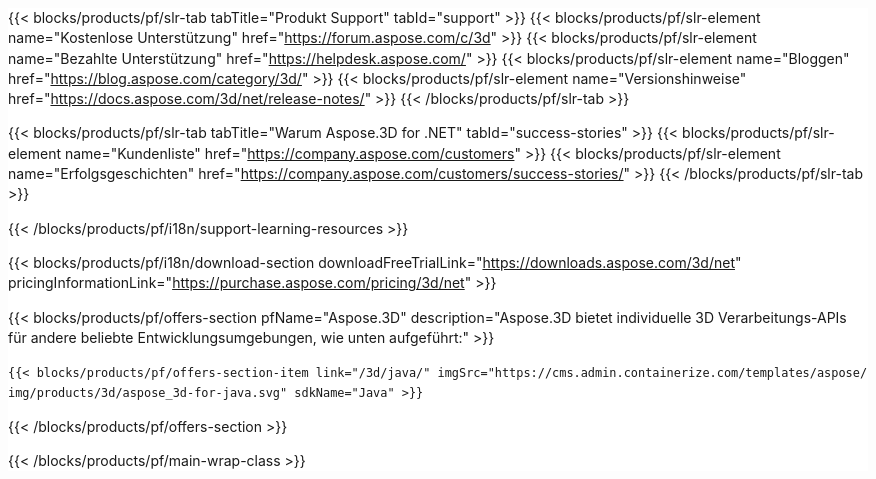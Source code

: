 {{< blocks/products/pf/slr-tab tabTitle="Produkt Support" tabId="support" >}}
{{< blocks/products/pf/slr-element name="Kostenlose Unterstützung" href="https://forum.aspose.com/c/3d" >}}
{{< blocks/products/pf/slr-element name="Bezahlte Unterstützung" href="https://helpdesk.aspose.com/" >}}
{{< blocks/products/pf/slr-element name="Bloggen" href="https://blog.aspose.com/category/3d/" >}}
{{< blocks/products/pf/slr-element name="Versionshinweise" href="https://docs.aspose.com/3d/net/release-notes/" >}}
{{< /blocks/products/pf/slr-tab >}}

{{< blocks/products/pf/slr-tab tabTitle="Warum Aspose.3D for .NET" tabId="success-stories" >}}
{{< blocks/products/pf/slr-element name="Kundenliste" href="https://company.aspose.com/customers" >}}
{{< blocks/products/pf/slr-element name="Erfolgsgeschichten" href="https://company.aspose.com/customers/success-stories/" >}}
{{< /blocks/products/pf/slr-tab >}}

{{< /blocks/products/pf/i18n/support-learning-resources >}}

{{< blocks/products/pf/i18n/download-section downloadFreeTrialLink="https://downloads.aspose.com/3d/net" pricingInformationLink="https://purchase.aspose.com/pricing/3d/net" >}}

{{< blocks/products/pf/offers-section pfName="Aspose.3D" description="Aspose.3D bietet individuelle 3D Verarbeitungs-APIs für andere beliebte Entwicklungsumgebungen, wie unten aufgeführt:" >}}

    {{< blocks/products/pf/offers-section-item link="/3d/java/" imgSrc="https://cms.admin.containerize.com/templates/aspose/img/products/3d/aspose_3d-for-java.svg" sdkName="Java" >}}

{{< /blocks/products/pf/offers-section >}}

{{< /blocks/products/pf/main-wrap-class >}}
